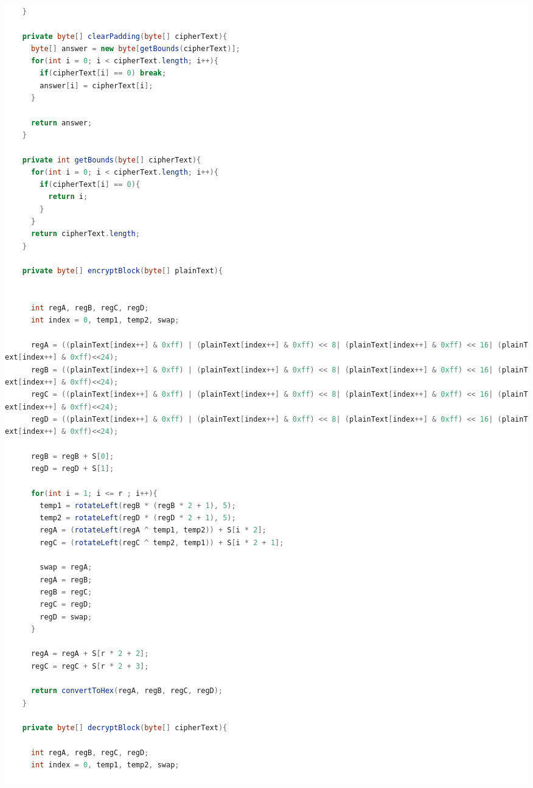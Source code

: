 ```java
    }
  
    private byte[] clearPadding(byte[] cipherText){
      byte[] answer = new byte[getBounds(cipherText)];
      for(int i = 0; i < cipherText.length; i++){
        if(cipherText[i] == 0) break;
        answer[i] = cipherText[i];
      }
  
      return answer;
    }
  
    private int getBounds(byte[] cipherText){
      for(int i = 0; i < cipherText.length; i++){
        if(cipherText[i] == 0){
          return i;
        }
      }
      return cipherText.length;
    }
  
    private byte[] encryptBlock(byte[] plainText){
  
  
      int regA, regB, regC, regD;
      int index = 0, temp1, temp2, swap;
  
      regA = ((plainText[index++] & 0xff) | (plainText[index++] & 0xff) << 8| (plainText[index++] & 0xff) << 16| (plainText[index++] & 0xff)<<24);
      regB = ((plainText[index++] & 0xff) | (plainText[index++] & 0xff) << 8| (plainText[index++] & 0xff) << 16| (plainText[index++] & 0xff)<<24);
      regC = ((plainText[index++] & 0xff) | (plainText[index++] & 0xff) << 8| (plainText[index++] & 0xff) << 16| (plainText[index++] & 0xff)<<24);
      regD = ((plainText[index++] & 0xff) | (plainText[index++] & 0xff) << 8| (plainText[index++] & 0xff) << 16| (plainText[index++] & 0xff)<<24);
  
      regB = regB + S[0];
      regD = regD + S[1];
  
      for(int i = 1; i <= r ; i++){
        temp1 = rotateLeft(regB * (regB * 2 + 1), 5);
        temp2 = rotateLeft(regD * (regD * 2 + 1), 5);
        regA = (rotateLeft(regA ^ temp1, temp2)) + S[i * 2];
        regC = (rotateLeft(regC ^ temp2, temp1)) + S[i * 2 + 1];
  
        swap = regA;
        regA = regB;
        regB = regC;
        regC = regD;
        regD = swap;
      }
  
      regA = regA + S[r * 2 + 2];
      regC = regC + S[r * 2 + 3];
  
      return convertToHex(regA, regB, regC, regD);
    }
  
    private byte[] decryptBlock(byte[] cipherText){
  
      int regA, regB, regC, regD;
      int index = 0, temp1, temp2, swap;
  
```